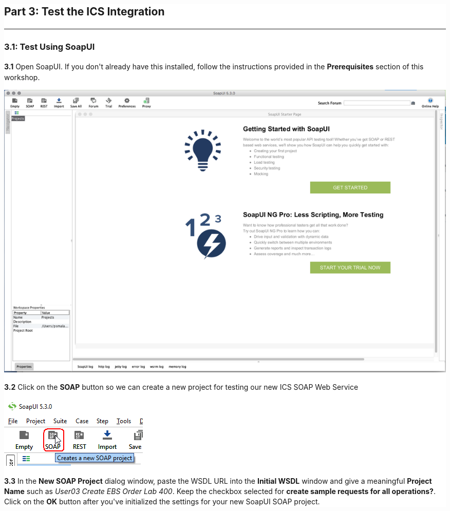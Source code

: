 ## Part 3: Test the ICS Integration

---

### **3.1**: Test Using SoapUI

**3.1** Open SoapUI.  If you don't already have this installed, follow the instructions provided in the **Prerequisites** section of this workshop.

![](images/200/image052.png)

**3.2** Click on the **SOAP** button so we can create a new project for testing our new ICS SOAP Web Service

![](images/300/image089.png)

**3.3** In the **New SOAP Project** dialog window, paste the WSDL URL into the **Initial WSDL** window and give a meaningful **Project Name** such as _User03 Create EBS Order Lab 400_.  Keep the checkbox selected for **create sample requests for all operations?**.  Click on the **OK** button after you've initialized the settings for your new SoapUI SOAP project.
